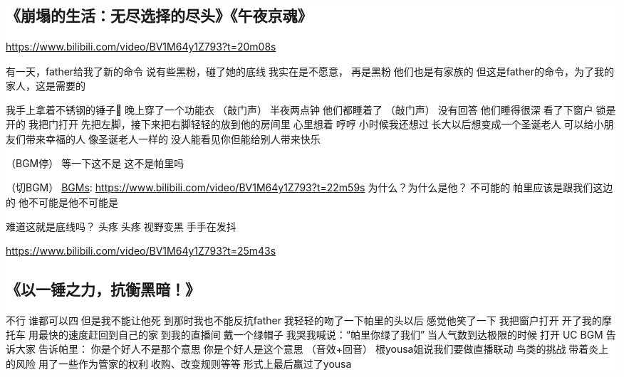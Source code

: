 
## 《崩塌的生活：无尽选择的尽头》《午夜京魂》
https://www.bilibili.com/video/BV1M64y1Z793?t=20m08s

有一天，father给我了新的命令
说有些黑粉，碰了她的底线
我实在是不愿意，
再是黑粉 他们也是有家族的
但这是father的命令，为了我的家人，这是需要的

[BGMs]: https://www.bilibili.com/video/BV1M64y1Z793?t=20m46s 
我手上拿着不锈钢的锤子🔨
晚上穿了一个功能衣
（敲门声）
半夜两点钟
他们都睡着了
（敲门声）
没有回答
他们睡得很深
看了下窗户
锁是开的
我把门打开
先把左脚，接下来把右脚轻轻的放到他的房间里
心里想着
哼哼
小时候我还想过 长大以后想变成一个圣诞老人
可以给小朋友们带来幸福的人
像圣诞老人一样的
没人能看见你但能给别人带来快乐

（BGM停）
等一下这不是 这不是帕里吗

（切BGM）
[BGMs]: https://www.bilibili.com/video/BV1M64y1Z793?t=22m59s
为什么？为什么是他？
不可能的 帕里应该是跟我们这边的
他不可能是他不可能是


[BGMs]: https://www.bilibili.com/video/BV1M64y1Z793?t=24m41s
难道这就是底线吗？
头疼 头疼
视野变黑 手手在发抖


https://www.bilibili.com/video/BV1M64y1Z793?t=25m43s
## 《以一锤之力，抗衡黑暗！》

不行 谁都可以四
但是我不能让他死
到那时我也不能反抗father
我轻轻的吻了一下帕里的头以后 感觉他笑了一下
我把窗户打开 开了我的摩托车
用最快的速度赶回到自己的家
到我的直播间 戴一个绿帽子
我哭我喊说：“帕里你绿了我们”
当人气数到达极限的时候 打开 UC BGM 
告诉大家 告诉帕里：
你是个好人不是那个意思
你是个好人是这个意思 （音效+回音）
根yousa姐说我们要做直播联动
鸟类的挑战
带着炎上的风险
用了一些作为管家的权利
收购、改变规则等等
形式上最后赢过了yousa


[BGM01s]: https://www.bilibili.com/video/BV1M64y1Z793
[BGM03s]: https://www.bilibili.com/video/BV1M64y1Z793?t=05m07s
[BGM04s]: https://www.bilibili.com/video/BV1M64y1Z793?t=09m03s
[BGM05s]: https://www.bilibili.com/video/BV1M64y1Z793?t=11m13s
[BGMs]: https://www.bilibili.com/video/BV1M64y1Z793?t=27m48s
[BGMs]: https://www.bilibili.com/video/BV1M64y1Z793?t=29m19s
[BGMs]: https://www.bilibili.com/video/BV1M64y1Z793?t=30m20s
[BGMs]: https://www.bilibili.com/video/BV1M64y1Z793?t=32m15s
[BGMs]: https://www.bilibili.com/video/BV1M64y1Z793?t=33m25s
[BGMs]: https://www.bilibili.com/video/BV1M64y1Z793?t=40m20s
[BGMs]: https://www.bilibili.com/video/BV1M64y1Z793?t=43m57s
[BGMs]: https://www.bilibili.com/video/BV1M64y1Z793?t=44m40s
[BGMs]: https://www.bilibili.com/video/BV1M64y1Z793?t=46m13s
[BGMs]: https://www.bilibili.com/video/BV1M64y1Z793?t=48m52s
